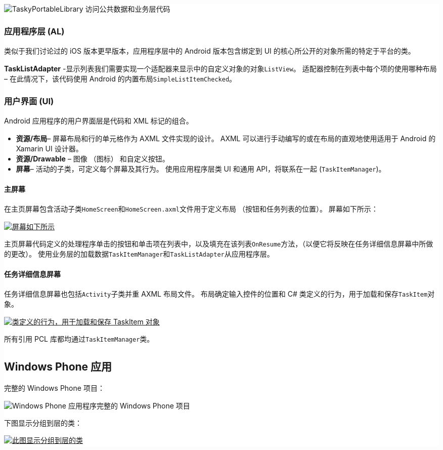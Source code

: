  ![](case-study-tasky-images/taskyandroid-references.png "TaskyPortableLibrary 访问公共数据和业务层代码")

 <a name="Application_Layer_(AL)" />

### <a name="application-layer-al"></a>应用程序层 (AL)

类似于我们讨论过的 iOS 版本更早版本，应用程序层中的 Android 版本包含绑定到 UI 的核心所公开的对象所需的特定于平台的类。

 **TaskListAdapter** -显示列表<T>我们需要实现一个适配器来显示中的自定义对象的对象`ListView`。 适配器控制在列表中每个项的使用哪种布局 – 在此情况下，该代码使用 Android 的内置布局`SimpleListItemChecked`。

 <a name="User_Interface_(UI)" />

### <a name="user-interface-ui"></a>用户界面 (UI)

Android 应用程序的用户界面层是代码和 XML 标记的组合。

 -   **资源/布局**– 屏幕布局和行的单元格作为 AXML 文件实现的设计。 AXML 可以进行手动编写的或在布局的直观地使用适用于 Android 的 Xamarin UI 设计器。
 -   **资源/Drawable** – 图像 （图标） 和自定义按钮。
 -   **屏幕**– 活动的子类，可定义每个屏幕及其行为。 使用应用程序层类 UI 和通用 API，将联系在一起 (`TaskItemManager`)。

 <a name="Home_Screen" />

#### <a name="home-screen"></a>主屏幕

在主页屏幕包含活动子类`HomeScreen`和`HomeScreen.axml`文件用于定义布局 （按钮和任务列表的位置）。 屏幕如下所示：

 [![](case-study-tasky-images/android-taskylist.png "屏幕如下所示")](case-study-tasky-images/android-taskylist.png#lightbox)

主页屏幕代码定义的处理程序单击的按钮和单击项在列表中，以及填充在该列表`OnResume`方法，（以便它将反映在任务详细信息屏幕中所做的更改）。 使用业务层的加载数据`TaskItemManager`和`TaskListAdapter`从应用程序层。

 <a name="Task_Details_Screen" />

#### <a name="task-details-screen"></a>任务详细信息屏幕

任务详细信息屏幕也包括`Activity`子类并重 AXML 布局文件。 布局确定输入控件的位置和 C# 类定义的行为，用于加载和保存`TaskItem`对象。

 [![](case-study-tasky-images/android-taskydetail.png "类定义的行为，用于加载和保存 TaskItem 对象")](case-study-tasky-images/android-taskydetail.png#lightbox)

所有引用 PCL 库都均通过`TaskItemManager`类。

 <a name="Windows_Phone_App" />

## <a name="windows-phone-app"></a>Windows Phone 应用
完整的 Windows Phone 项目：

 ![](case-study-tasky-images/taskywp7-solution.png "Windows Phone 应用程序完整的 Windows Phone 项目")

下图显示分组到层的类：

 [![](case-study-tasky-images/classdiagram-wp7.png "此图显示分组到层的类")](case-study-tasky-images/classdiagram-wp7.png#lightbox)

 <a name="References" />
